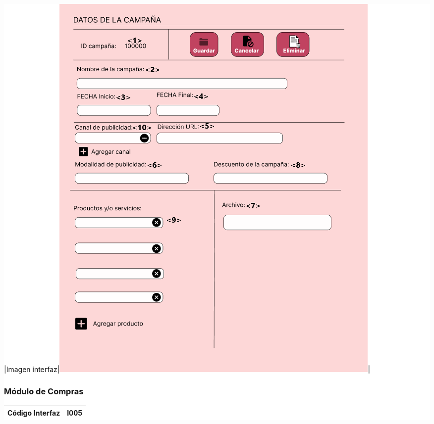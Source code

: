 |Imagen interfaz|![image](imagenes_cap_9/modulo_mark/I011.png)|

### Módulo de Compras

| Código Interfaz | I005 |
|----------|----------|